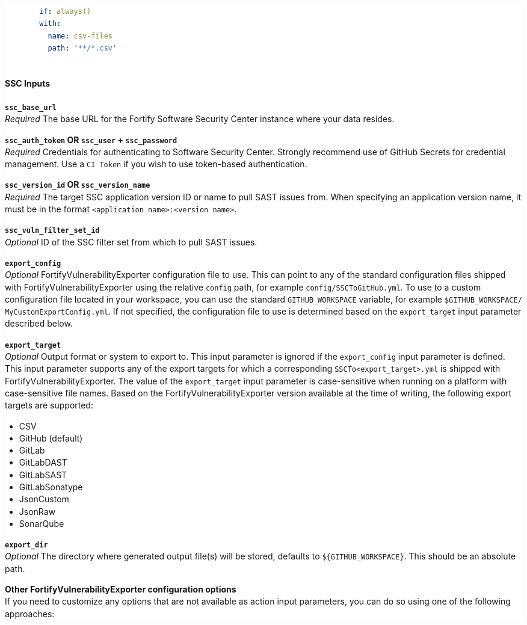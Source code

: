 ```yaml
        if: always()
        with:
          name: csv-files
          path: '**/*.csv'      
          
```

#### SSC Inputs

**`ssc_base_url`**  
*Required* The base URL for the Fortify Software Security Center instance where your data resides.

**`ssc_auth_token` OR `ssc_user` + `ssc_password`**  
*Required* Credentials for authenticating to Software Security Center. Strongly recommend use of GitHub Secrets for credential management.  Use a `CI Token` if you wish to use token-based authentication.

**`ssc_version_id` OR `ssc_version_name`**  
*Required* The target SSC application version ID or name to pull SAST issues from. When specifying an application version name, it must be in the format `<application name>:<version name>`.

**`ssc_vuln_filter_set_id`**  
*Optional* ID of the SSC filter set from which to pull SAST issues.

**`export_config`**  
*Optional* FortifyVulnerabilityExporter configuration file to use. This can point to any of the standard configuration files shipped with FortifyVulnerabilityExporter using the relative `config` path, for example `config/SSCToGitHub.yml`. To use to a custom configuration file located in your workspace, you can use the standard `GITHUB_WORKSPACE` variable, for example `$GITHUB_WORKSPACE/MyCustomExportConfig.yml`. If not specified, the configuration file to use is determined based on the `export_target` input parameter described below.

**`export_target`**  
*Optional* Output format or system to export to. This input parameter is ignored if the `export_config` input parameter is defined. This input parameter supports any of the export targets for which a corresponding `SSCTo<export_target>.yml` is shipped with FortifyVulnerabilityExporter. The value of the `export_target` input parameter is case-sensitive when running on a platform with case-sensitive file names. Based on the FortifyVulnerabilityExporter version available at the time of writing, the following export targets are supported:

* CSV
* GitHub (default)
* GitLab
* GitLabDAST
* GitLabSAST
* GitLabSonatype
* JsonCustom
* JsonRaw
* SonarQube

**`export_dir`**  
*Optional* The directory where generated output file(s) will be stored, defaults to `${GITHUB_WORKSPACE}`. This should be an absolute path.

**Other FortifyVulnerabilityExporter configuration options**  
If you need to customize any options that are not available as action input parameters, you can do so using one of the following approaches:
